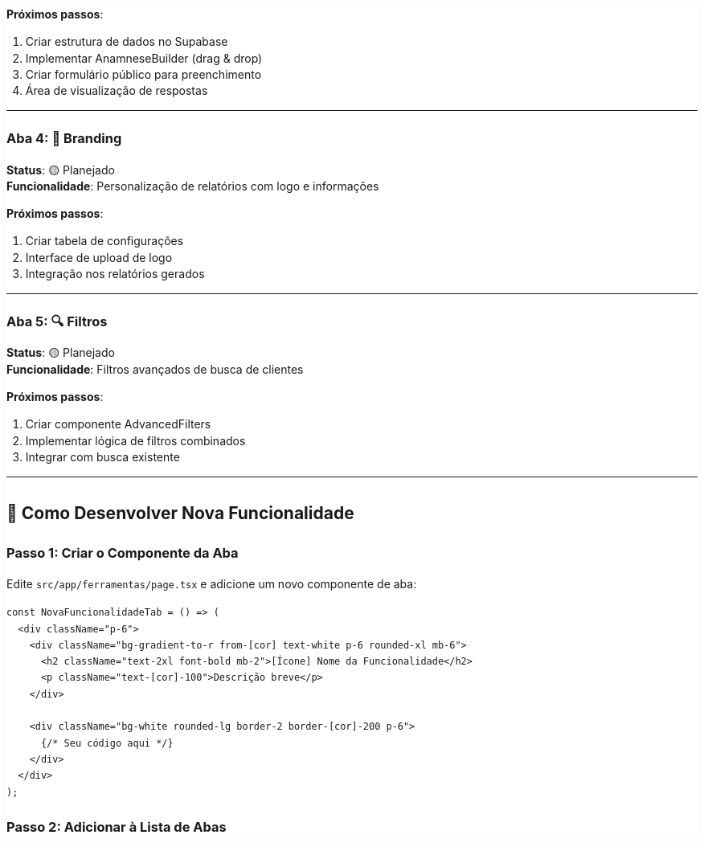 **Próximos passos**:
1. Criar estrutura de dados no Supabase
2. Implementar AnamneseBuilder (drag & drop)
3. Criar formulário público para preenchimento
4. Área de visualização de respostas

---

### **Aba 4: 🎨 Branding**
**Status**: 🟡 Planejado  
**Funcionalidade**: Personalização de relatórios com logo e informações

**Próximos passos**:
1. Criar tabela de configurações
2. Interface de upload de logo
3. Integração nos relatórios gerados

---

### **Aba 5: 🔍 Filtros**
**Status**: 🟡 Planejado  
**Funcionalidade**: Filtros avançados de busca de clientes

**Próximos passos**:
1. Criar componente AdvancedFilters
2. Implementar lógica de filtros combinados
3. Integrar com busca existente

---

## 🚀 Como Desenvolver Nova Funcionalidade

### **Passo 1: Criar o Componente da Aba**

Edite `src/app/ferramentas/page.tsx` e adicione um novo componente de aba:

```tsx
const NovaFuncionalidadeTab = () => (
  <div className="p-6">
    <div className="bg-gradient-to-r from-[cor] text-white p-6 rounded-xl mb-6">
      <h2 className="text-2xl font-bold mb-2">[Ícone] Nome da Funcionalidade</h2>
      <p className="text-[cor]-100">Descrição breve</p>
    </div>
    
    <div className="bg-white rounded-lg border-2 border-[cor]-200 p-6">
      {/* Seu código aqui */}
    </div>
  </div>
);
```

### **Passo 2: Adicionar à Lista de Abas**
